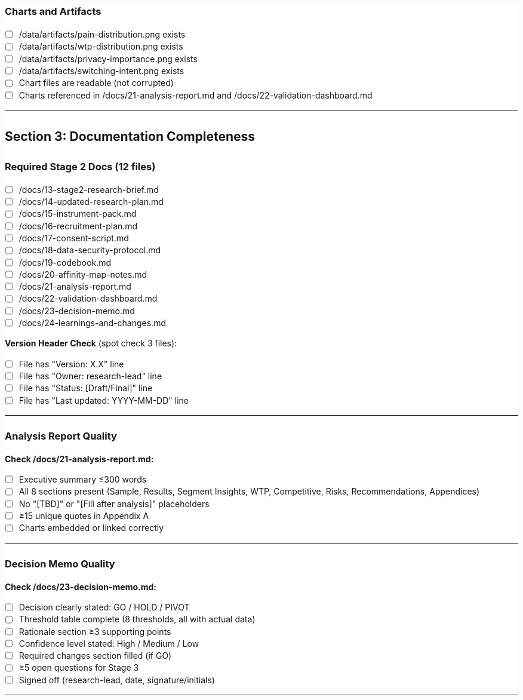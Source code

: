 
### Charts and Artifacts

- [ ] /data/artifacts/pain-distribution.png exists
- [ ] /data/artifacts/wtp-distribution.png exists
- [ ] /data/artifacts/privacy-importance.png exists
- [ ] /data/artifacts/switching-intent.png exists
- [ ] Chart files are readable (not corrupted)
- [ ] Charts referenced in /docs/21-analysis-report.md and /docs/22-validation-dashboard.md

---

## Section 3: Documentation Completeness

### Required Stage 2 Docs (12 files)

- [ ] /docs/13-stage2-research-brief.md
- [ ] /docs/14-updated-research-plan.md
- [ ] /docs/15-instrument-pack.md
- [ ] /docs/16-recruitment-plan.md
- [ ] /docs/17-consent-script.md
- [ ] /docs/18-data-security-protocol.md
- [ ] /docs/19-codebook.md
- [ ] /docs/20-affinity-map-notes.md
- [ ] /docs/21-analysis-report.md
- [ ] /docs/22-validation-dashboard.md
- [ ] /docs/23-decision-memo.md
- [ ] /docs/24-learnings-and-changes.md

**Version Header Check** (spot check 3 files):
- [ ] File has "Version: X.X" line
- [ ] File has "Owner: research-lead" line
- [ ] File has "Status: [Draft/Final]" line
- [ ] File has "Last updated: YYYY-MM-DD" line

---

### Analysis Report Quality

**Check /docs/21-analysis-report.md:**
- [ ] Executive summary ≤300 words
- [ ] All 8 sections present (Sample, Results, Segment Insights, WTP, Competitive, Risks, Recommendations, Appendices)
- [ ] No "[TBD]" or "[Fill after analysis]" placeholders
- [ ] ≥15 unique quotes in Appendix A
- [ ] Charts embedded or linked correctly

---

### Decision Memo Quality

**Check /docs/23-decision-memo.md:**
- [ ] Decision clearly stated: GO / HOLD / PIVOT
- [ ] Threshold table complete (8 thresholds, all with actual data)
- [ ] Rationale section ≥3 supporting points
- [ ] Confidence level stated: High / Medium / Low
- [ ] Required changes section filled (if GO)
- [ ] ≥5 open questions for Stage 3
- [ ] Signed off (research-lead, date, signature/initials)

---